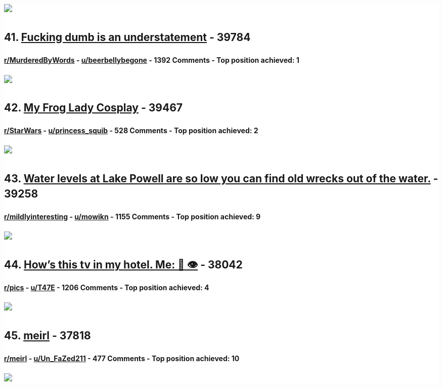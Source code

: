 <a href="https://v.redd.it/0mdikmkfyhk71"><img src="https://b.thumbs.redditmedia.com/oMZeE17K7c_XR522yYFqfvV4zCWzfMi-N-mfy49EmLw.jpg"></img></a>

## 41. [Fucking dumb is an understatement](http://reddit.com/r/MurderedByWords/comments/pedhec/fucking_dumb_is_an_understatement/) - 39784
#### [r/MurderedByWords](http://reddit.com/r/MurderedByWords) - [u/beerbellybegone](http://reddit.com/u/beerbellybegone) - 1392 Comments - Top position achieved: 1

<a href="https://i.redd.it/778c8qm8agk71.jpg"><img src="https://a.thumbs.redditmedia.com/_YNTm5VvQ0bnk9sBjQ7loJ1QVcQD5FFqptt8-VNxlq0.jpg"></img></a>

## 42. [My Frog Lady Cosplay](http://reddit.com/r/StarWars/comments/peimnw/my_frog_lady_cosplay/) - 39467
#### [r/StarWars](http://reddit.com/r/StarWars) - [u/princess_squib](http://reddit.com/u/princess_squib) - 528 Comments - Top position achieved: 2

<a href="https://i.redd.it/4yjcz0nb4ik71.jpg"><img src="https://a.thumbs.redditmedia.com/mmCNDHScNvDFmXykGH4h2tvs3OyatI9XTzTcbum8_h4.jpg"></img></a>

## 43. [Water levels at Lake Powell are so low you can find old wrecks out of the water.](http://reddit.com/r/mildlyinteresting/comments/pejv2q/water_levels_at_lake_powell_are_so_low_you_can/) - 39258
#### [r/mildlyinteresting](http://reddit.com/r/mildlyinteresting) - [u/mowikn](http://reddit.com/u/mowikn) - 1155 Comments - Top position achieved: 9

<a href="https://i.redd.it/qnhfjuyufik71.jpg"><img src="https://b.thumbs.redditmedia.com/oIAnjIq4FZo1LTYJDD4Db0JYSsgbWjS8emGtrC5ozwU.jpg"></img></a>

## 44. [How’s this tv in my hotel. Me: 🔭 👁](http://reddit.com/r/pics/comments/pefuk6/hows_this_tv_in_my_hotel_me/) - 38042
#### [r/pics](http://reddit.com/r/pics) - [u/T47E](http://reddit.com/u/T47E) - 1206 Comments - Top position achieved: 4

<a href="https://i.redd.it/38e7tssz8hk71.jpg"><img src="https://b.thumbs.redditmedia.com/9RfSeJ1g7D1SqtwY03s2gUFDfAk9sYGlbxXQ7T4lFpw.jpg"></img></a>

## 45. [meirl](http://reddit.com/r/meirl/comments/peflse/meirl/) - 37818
#### [r/meirl](http://reddit.com/r/meirl) - [u/Un_FaZed211](http://reddit.com/u/Un_FaZed211) - 477 Comments - Top position achieved: 10

<a href="https://i.redd.it/xntu8tkt5hk71.jpg"><img src="https://b.thumbs.redditmedia.com/TMqMl0wjMuUDvZqav3pLUPClCrQ11OMblKbuZmWQ6PI.jpg"></img></a>
